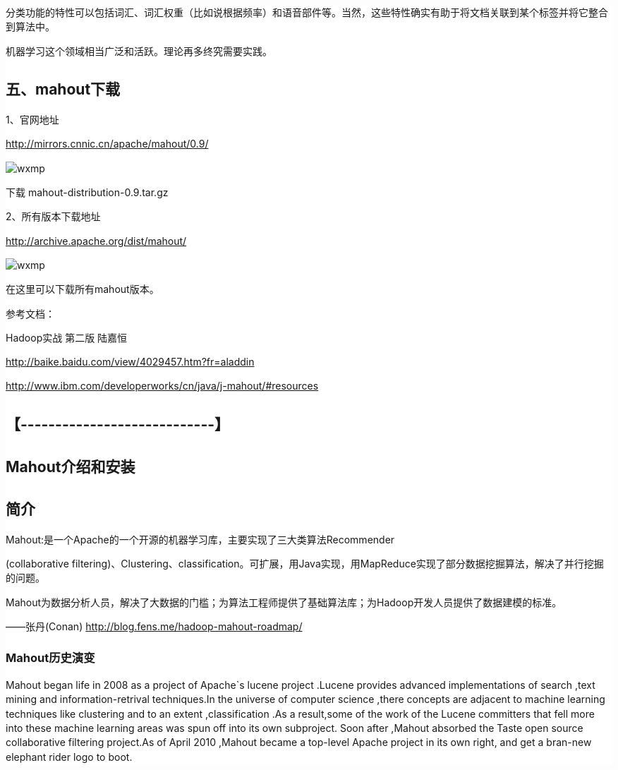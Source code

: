 分类功能的特性可以包括词汇、词汇权重（比如说根据频率）和语音部件等。当然，这些特性确实有助于将文档关联到某个标签并将它整合到算法中。

机器学习这个领域相当广泛和活跃。理论再多终究需要实践。

 

## 五、mahout下载

1、官网地址

http://mirrors.cnnic.cn/apache/mahout/0.9/

<img class= "zoom-custom-imgs" :src="$withBase('/assets/img/dm/mahoutintro/intro-2.png')" alt="wxmp">

下载 mahout-distribution-0.9.tar.gz

2、所有版本下载地址

http://archive.apache.org/dist/mahout/



<img class= "zoom-custom-imgs" :src="$withBase('/assets/img/dm/mahoutintro/intro-3.png')" alt="wxmp">

在这里可以下载所有mahout版本。


参考文档：

Hadoop实战 第二版 陆嘉恒

http://baike.baidu.com/view/4029457.htm?fr=aladdin

http://www.ibm.com/developerworks/cn/java/j-mahout/#resources

## 【----------------------------】

##  Mahout介绍和安装

## 简介

Mahout:是一个Apache的一个开源的机器学习库，主要实现了三大类算法Recommender

(collaborative filtering)、Clustering、classification。可扩展，用Java实现，用MapReduce实现了部分数据挖掘算法，解决了并行挖掘的问题。

Mahout为数据分析人员，解决了大数据的门槛；为算法工程师提供了基础算法库；为Hadoop开发人员提供了数据建模的标准。

——张丹(Conan) http://blog.fens.me/hadoop-mahout-roadmap/

 

### Mahout历史演变

Mahout began life in 2008 as a project of Apache`s lucene project .Lucene provides advanced implementations of search ,text mining and information-retrival techniques.In the universe of computer science ,there concepts are adjacent to machine learning techniques like clustering and to an extent ,classification .As a result,some of the work of the Lucene committers that fell more into these machine learning areas was spun off into its own subproject. Soon after ,Mahout absorbed the Taste open source collaborative filtering project.As of April 2010 ,Mahout became a top-level Apache project in its own right, and get a bran-new elephant rider logo to boot.
